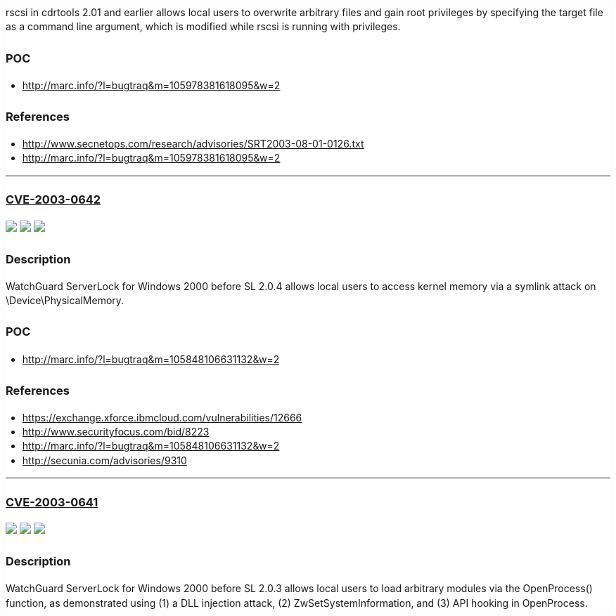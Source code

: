 rscsi in cdrtools 2.01 and earlier allows local users to overwrite arbitrary files and gain root privileges by specifying the target file as a command line argument, which is modified while rscsi is running with privileges.

### POC

- http://marc.info/?l=bugtraq&m=105978381618095&w=2

### References

- http://www.secnetops.com/research/advisories/SRT2003-08-01-0126.txt
- http://marc.info/?l=bugtraq&m=105978381618095&w=2

---
### [CVE-2003-0642](https://cve.mitre.org/cgi-bin/cvename.cgi?name=CVE-2003-0642)
![](https://img.shields.io/static/v1?label=Product&message=n%2Fa&color=blue)
![](https://img.shields.io/static/v1?label=Version&message=n%2Fa&color=blue)
![](https://img.shields.io/static/v1?label=Vulnerability&message=n%2Fa&color=brighgreen)

### Description

WatchGuard ServerLock for Windows 2000 before SL 2.0.4 allows local users to access kernel memory via a symlink attack on \Device\PhysicalMemory.

### POC

- http://marc.info/?l=bugtraq&m=105848106631132&w=2

### References

- https://exchange.xforce.ibmcloud.com/vulnerabilities/12666
- http://www.securityfocus.com/bid/8223
- http://marc.info/?l=bugtraq&m=105848106631132&w=2
- http://secunia.com/advisories/9310

---
### [CVE-2003-0641](https://cve.mitre.org/cgi-bin/cvename.cgi?name=CVE-2003-0641)
![](https://img.shields.io/static/v1?label=Product&message=n%2Fa&color=blue)
![](https://img.shields.io/static/v1?label=Version&message=n%2Fa&color=blue)
![](https://img.shields.io/static/v1?label=Vulnerability&message=n%2Fa&color=brighgreen)

### Description

WatchGuard ServerLock for Windows 2000 before SL 2.0.3 allows local users to load arbitrary modules via the OpenProcess() function, as demonstrated using (1) a DLL injection attack, (2) ZwSetSystemInformation, and (3) API hooking in OpenProcess.
